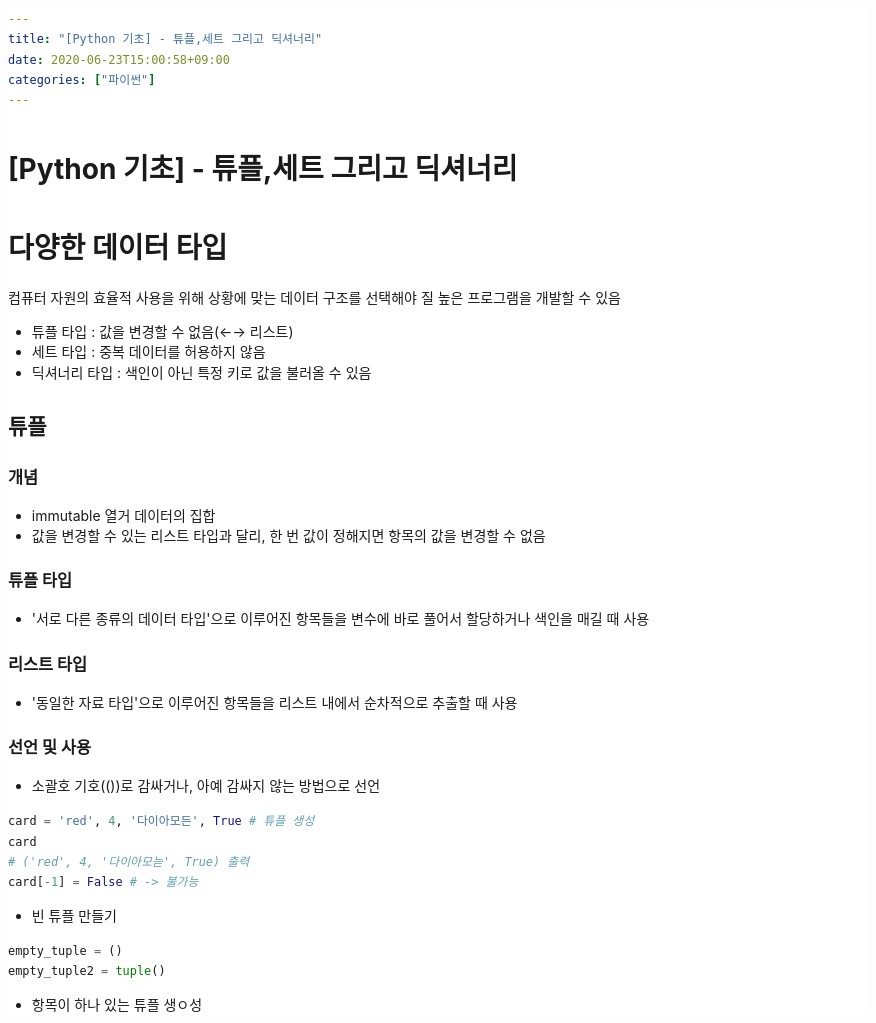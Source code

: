 ```yaml
---
title: "[Python 기초] - 튜플,세트 그리고 딕셔너리"
date: 2020-06-23T15:00:58+09:00
categories: ["파이썬"]
---
```

# [Python 기초] - 튜플,세트 그리고 딕셔너리

# 다양한 데이터 타입

컴퓨터 자원의 효율적 사용을 위해 상황에 맞는 데이터 구조를 선택해야 질 높은 프로그램을 개발할 수 있음

- 튜플 타입 : 값을 변경할 수 없음(←→ 리스트)
- 세트 타입 : 중복 데이터를 허용하지 않음
- 딕셔너리 타입 : 색인이 아닌 특정 키로 값을 불러올 수 있음

## 튜플

### 개념

- immutable 열거 데이터의 집합
- 값을 변경할 수 있는 리스트 타입과 달리, 한 번 값이 정해지면 항목의 값을 변경할 수 없음

### 튜플 타입

- '서로 다른 종류의 데이터 타입'으로 이루어진 항목들을 변수에 바로 풀어서 할당하거나 색인을 매길 때 사용

### 리스트 타입

- '동일한 자료 타입'으로 이루어진 항목들을 리스트 내에서 순차적으로 추출할 때 사용

### 선언 및 사용

- 소괄호 기호(())로 감싸거나, 아예 감싸지 않는 방법으로 선언

```python
card = 'red', 4, '다이아모든', True # 튜플 생성
card
# ('red', 4, '다이아모늗', True) 출력
card[-1] = False # -> 불가능
```

- 빈 튜플 만들기

```python
empty_tuple = ()
empty_tuple2 = tuple()
```

- 항목이 하나 있는 튜플 생ㅇ성
